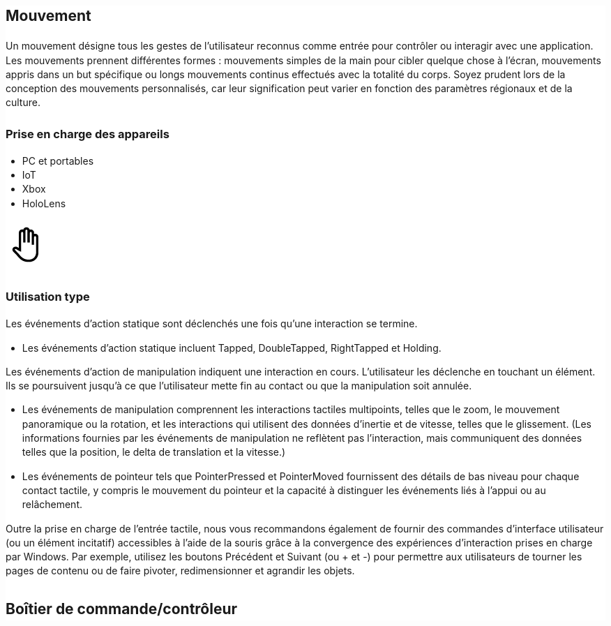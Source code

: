 
## <a name="gesture"></a>Mouvement

Un mouvement désigne tous les gestes de l’utilisateur reconnus comme entrée pour contrôler ou interagir avec une application. Les mouvements prennent différentes formes : mouvements simples de la main pour cibler quelque chose à l’écran, mouvements appris dans un but spécifique ou longs mouvements continus effectués avec la totalité du corps. Soyez prudent lors de la conception des mouvements personnalisés, car leur signification peut varier en fonction des paramètres régionaux et de la culture.

### <a name="device-support"></a>Prise en charge des appareils

-   PC et portables
-   IoT
-   Xbox
-   HoloLens

![mouvement](images/input-interactions/icons-gesture01.png)

### <a name="typical-usage"></a>Utilisation type

Les événements d’action statique sont déclenchés une fois qu’une interaction se termine.

- Les événements d’action statique incluent Tapped, DoubleTapped, RightTapped et Holding.

Les événements d’action de manipulation indiquent une interaction en cours. L’utilisateur les déclenche en touchant un élément. Ils se poursuivent jusqu’à ce que l’utilisateur mette fin au contact ou que la manipulation soit annulée.

- Les événements de manipulation comprennent les interactions tactiles multipoints, telles que le zoom, le mouvement panoramique ou la rotation, et les interactions qui utilisent des données d’inertie et de vitesse, telles que le glissement. (Les informations fournies par les événements de manipulation ne reflètent pas l’interaction, mais communiquent des données telles que la position, le delta de translation et la vitesse.)

- Les événements de pointeur tels que PointerPressed et PointerMoved fournissent des détails de bas niveau pour chaque contact tactile, y compris le mouvement du pointeur et la capacité à distinguer les événements liés à l’appui ou au relâchement.

Outre la prise en charge de l’entrée tactile, nous vous recommandons également de fournir des commandes d’interface utilisateur (ou un élément incitatif) accessibles à l’aide de la souris grâce à la convergence des expériences d’interaction prises en charge par Windows. Par exemple, utilisez les boutons Précédent et Suivant (ou + et -) pour permettre aux utilisateurs de tourner les pages de contenu ou de faire pivoter, redimensionner et agrandir les objets.


## <a name="gamepadcontroller"></a>Boîtier de commande/contrôleur
